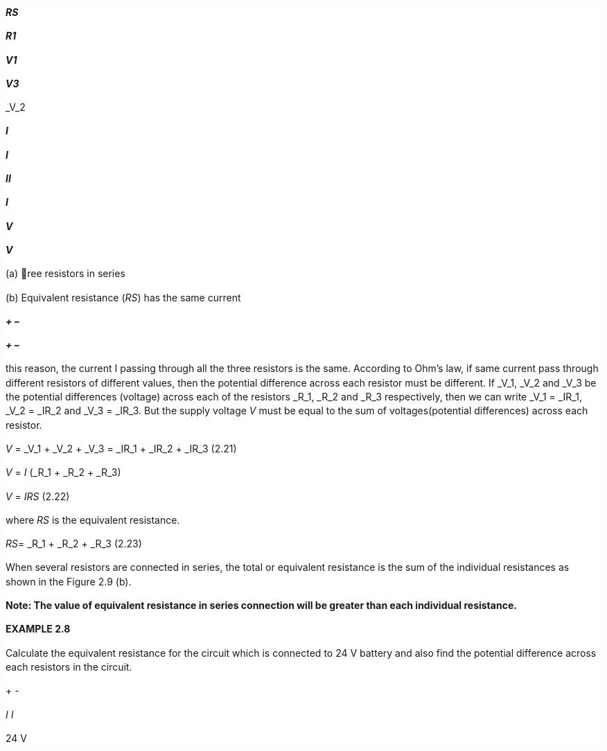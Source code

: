 **_RS_**

**_R1_**

**_V1_**

**_V3_**

_V_2

**_I_**

**_I_**

**_II_**

**_I_**

**_V_**

**_V_**

(a) ree resistors in series

(b) Equivalent resistance (_RS_) has the same current

**_\+ –_**

**_\+ –_**  

this reason, the current I passing through all the three resistors is the same. According to Ohm’s law, if same current pass through different resistors of different values, then the potential difference across each resistor must be different. If _V_1, _V_2 and _V_3 be the potential differences (voltage) across each of the resistors _R_1, _R_2 and _R_3 respectively, then we can write _V_1 = _IR_1, _V_2 = _IR_2 and _V_3 = _IR_3\. But the supply voltage _V_ must be equal to the sum of voltages(potential differences) across each resistor.

_V_ = _V_1 + _V_2 + _V_3 = _IR_1 + _IR_2 + _IR_3 (2.21)

_V_ = _I_ (_R_1 + _R_2 + _R_3)

_V_ = _IRS_ (2.22)

where _RS_ is the equivalent resistance.

_RS_\= _R_1 + _R_2 + _R_3 (2.23)

When several resistors are connected in series, the total or equivalent resistance is the sum of the individual resistances as shown in the Figure 2.9 (b).

**Note: The value of equivalent resistance in series connection will be greater than each individual resistance.**

**EXAMPLE 2.8**

Calculate the equivalent resistance for the circuit which is connected to 24 V battery and also find the potential difference across each resistors in the circuit.

\+ -

_I I_

24 V
